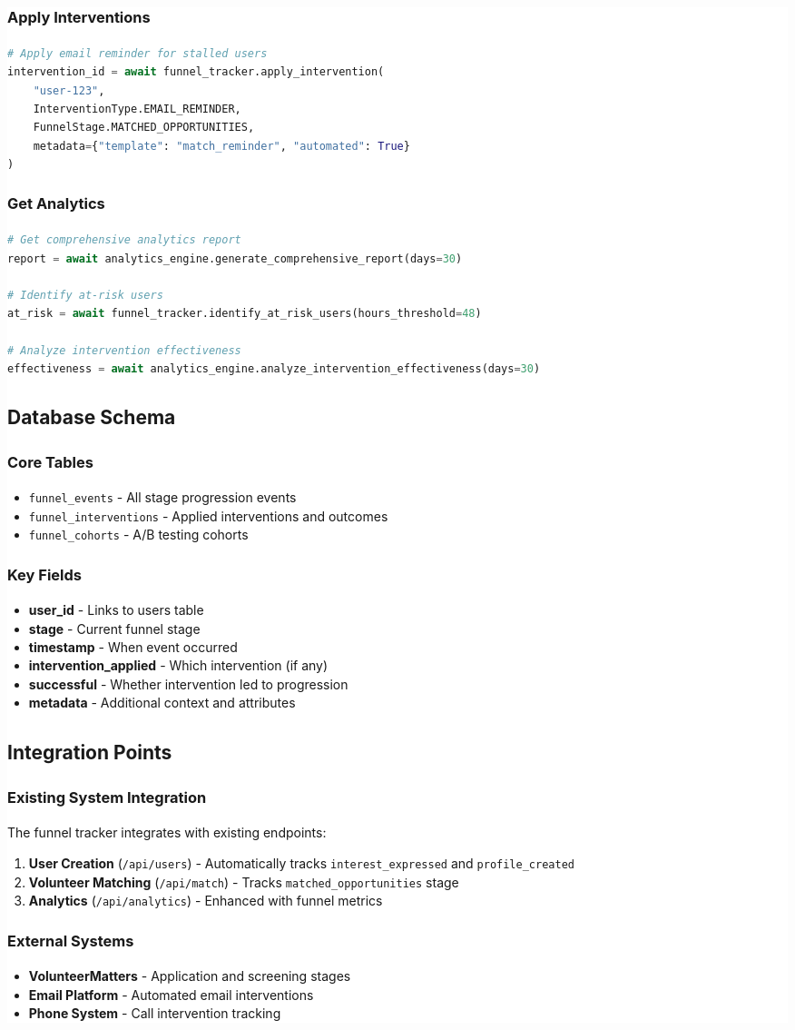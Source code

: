 ### Apply Interventions
```python
# Apply email reminder for stalled users
intervention_id = await funnel_tracker.apply_intervention(
    "user-123",
    InterventionType.EMAIL_REMINDER,
    FunnelStage.MATCHED_OPPORTUNITIES,
    metadata={"template": "match_reminder", "automated": True}
)
```

### Get Analytics
```python
# Get comprehensive analytics report
report = await analytics_engine.generate_comprehensive_report(days=30)

# Identify at-risk users
at_risk = await funnel_tracker.identify_at_risk_users(hours_threshold=48)

# Analyze intervention effectiveness
effectiveness = await analytics_engine.analyze_intervention_effectiveness(days=30)
```

## Database Schema

### Core Tables
- `funnel_events` - All stage progression events
- `funnel_interventions` - Applied interventions and outcomes
- `funnel_cohorts` - A/B testing cohorts

### Key Fields
- **user_id** - Links to users table
- **stage** - Current funnel stage
- **timestamp** - When event occurred
- **intervention_applied** - Which intervention (if any)
- **successful** - Whether intervention led to progression
- **metadata** - Additional context and attributes

## Integration Points

### Existing System Integration
The funnel tracker integrates with existing endpoints:

1. **User Creation** (`/api/users`) - Automatically tracks `interest_expressed` and `profile_created`
2. **Volunteer Matching** (`/api/match`) - Tracks `matched_opportunities` stage
3. **Analytics** (`/api/analytics`) - Enhanced with funnel metrics

### External Systems
- **VolunteerMatters** - Application and screening stages
- **Email Platform** - Automated email interventions
- **Phone System** - Call intervention tracking
